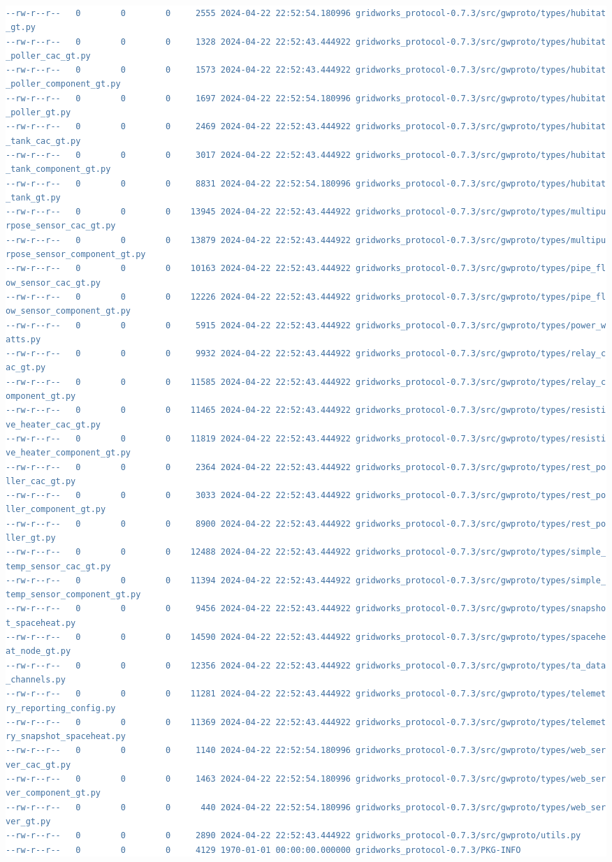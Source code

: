 ```diff
--rw-r--r--   0        0        0     2555 2024-04-22 22:52:54.180996 gridworks_protocol-0.7.3/src/gwproto/types/hubitat_gt.py
--rw-r--r--   0        0        0     1328 2024-04-22 22:52:43.444922 gridworks_protocol-0.7.3/src/gwproto/types/hubitat_poller_cac_gt.py
--rw-r--r--   0        0        0     1573 2024-04-22 22:52:43.444922 gridworks_protocol-0.7.3/src/gwproto/types/hubitat_poller_component_gt.py
--rw-r--r--   0        0        0     1697 2024-04-22 22:52:54.180996 gridworks_protocol-0.7.3/src/gwproto/types/hubitat_poller_gt.py
--rw-r--r--   0        0        0     2469 2024-04-22 22:52:43.444922 gridworks_protocol-0.7.3/src/gwproto/types/hubitat_tank_cac_gt.py
--rw-r--r--   0        0        0     3017 2024-04-22 22:52:43.444922 gridworks_protocol-0.7.3/src/gwproto/types/hubitat_tank_component_gt.py
--rw-r--r--   0        0        0     8831 2024-04-22 22:52:54.180996 gridworks_protocol-0.7.3/src/gwproto/types/hubitat_tank_gt.py
--rw-r--r--   0        0        0    13945 2024-04-22 22:52:43.444922 gridworks_protocol-0.7.3/src/gwproto/types/multipurpose_sensor_cac_gt.py
--rw-r--r--   0        0        0    13879 2024-04-22 22:52:43.444922 gridworks_protocol-0.7.3/src/gwproto/types/multipurpose_sensor_component_gt.py
--rw-r--r--   0        0        0    10163 2024-04-22 22:52:43.444922 gridworks_protocol-0.7.3/src/gwproto/types/pipe_flow_sensor_cac_gt.py
--rw-r--r--   0        0        0    12226 2024-04-22 22:52:43.444922 gridworks_protocol-0.7.3/src/gwproto/types/pipe_flow_sensor_component_gt.py
--rw-r--r--   0        0        0     5915 2024-04-22 22:52:43.444922 gridworks_protocol-0.7.3/src/gwproto/types/power_watts.py
--rw-r--r--   0        0        0     9932 2024-04-22 22:52:43.444922 gridworks_protocol-0.7.3/src/gwproto/types/relay_cac_gt.py
--rw-r--r--   0        0        0    11585 2024-04-22 22:52:43.444922 gridworks_protocol-0.7.3/src/gwproto/types/relay_component_gt.py
--rw-r--r--   0        0        0    11465 2024-04-22 22:52:43.444922 gridworks_protocol-0.7.3/src/gwproto/types/resistive_heater_cac_gt.py
--rw-r--r--   0        0        0    11819 2024-04-22 22:52:43.444922 gridworks_protocol-0.7.3/src/gwproto/types/resistive_heater_component_gt.py
--rw-r--r--   0        0        0     2364 2024-04-22 22:52:43.444922 gridworks_protocol-0.7.3/src/gwproto/types/rest_poller_cac_gt.py
--rw-r--r--   0        0        0     3033 2024-04-22 22:52:43.444922 gridworks_protocol-0.7.3/src/gwproto/types/rest_poller_component_gt.py
--rw-r--r--   0        0        0     8900 2024-04-22 22:52:43.444922 gridworks_protocol-0.7.3/src/gwproto/types/rest_poller_gt.py
--rw-r--r--   0        0        0    12488 2024-04-22 22:52:43.444922 gridworks_protocol-0.7.3/src/gwproto/types/simple_temp_sensor_cac_gt.py
--rw-r--r--   0        0        0    11394 2024-04-22 22:52:43.444922 gridworks_protocol-0.7.3/src/gwproto/types/simple_temp_sensor_component_gt.py
--rw-r--r--   0        0        0     9456 2024-04-22 22:52:43.444922 gridworks_protocol-0.7.3/src/gwproto/types/snapshot_spaceheat.py
--rw-r--r--   0        0        0    14590 2024-04-22 22:52:43.444922 gridworks_protocol-0.7.3/src/gwproto/types/spaceheat_node_gt.py
--rw-r--r--   0        0        0    12356 2024-04-22 22:52:43.444922 gridworks_protocol-0.7.3/src/gwproto/types/ta_data_channels.py
--rw-r--r--   0        0        0    11281 2024-04-22 22:52:43.444922 gridworks_protocol-0.7.3/src/gwproto/types/telemetry_reporting_config.py
--rw-r--r--   0        0        0    11369 2024-04-22 22:52:43.444922 gridworks_protocol-0.7.3/src/gwproto/types/telemetry_snapshot_spaceheat.py
--rw-r--r--   0        0        0     1140 2024-04-22 22:52:54.180996 gridworks_protocol-0.7.3/src/gwproto/types/web_server_cac_gt.py
--rw-r--r--   0        0        0     1463 2024-04-22 22:52:54.180996 gridworks_protocol-0.7.3/src/gwproto/types/web_server_component_gt.py
--rw-r--r--   0        0        0      440 2024-04-22 22:52:54.180996 gridworks_protocol-0.7.3/src/gwproto/types/web_server_gt.py
--rw-r--r--   0        0        0     2890 2024-04-22 22:52:43.444922 gridworks_protocol-0.7.3/src/gwproto/utils.py
--rw-r--r--   0        0        0     4129 1970-01-01 00:00:00.000000 gridworks_protocol-0.7.3/PKG-INFO
```